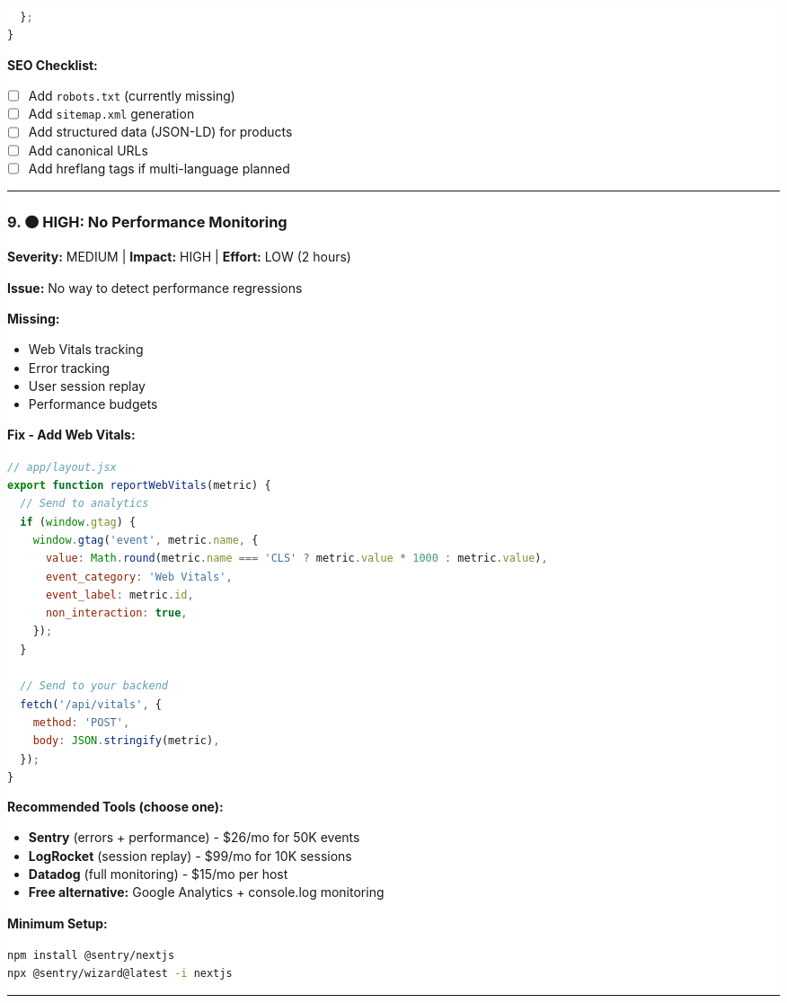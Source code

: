 ```jsx
  };
}
```

**SEO Checklist:**
- [ ] Add `robots.txt` (currently missing)
- [ ] Add `sitemap.xml` generation
- [ ] Add structured data (JSON-LD) for products
- [ ] Add canonical URLs
- [ ] Add hreflang tags if multi-language planned

---

### 9. 🟠 HIGH: No Performance Monitoring
**Severity:** MEDIUM | **Impact:** HIGH | **Effort:** LOW (2 hours)

**Issue:** No way to detect performance regressions

**Missing:**
- Web Vitals tracking
- Error tracking
- User session replay
- Performance budgets

**Fix - Add Web Vitals:**
```jsx
// app/layout.jsx
export function reportWebVitals(metric) {
  // Send to analytics
  if (window.gtag) {
    window.gtag('event', metric.name, {
      value: Math.round(metric.name === 'CLS' ? metric.value * 1000 : metric.value),
      event_category: 'Web Vitals',
      event_label: metric.id,
      non_interaction: true,
    });
  }
  
  // Send to your backend
  fetch('/api/vitals', {
    method: 'POST',
    body: JSON.stringify(metric),
  });
}
```

**Recommended Tools (choose one):**
- **Sentry** (errors + performance) - $26/mo for 50K events
- **LogRocket** (session replay) - $99/mo for 10K sessions
- **Datadog** (full monitoring) - $15/mo per host
- **Free alternative:** Google Analytics + console.log monitoring

**Minimum Setup:**
```bash
npm install @sentry/nextjs
npx @sentry/wizard@latest -i nextjs
```

---